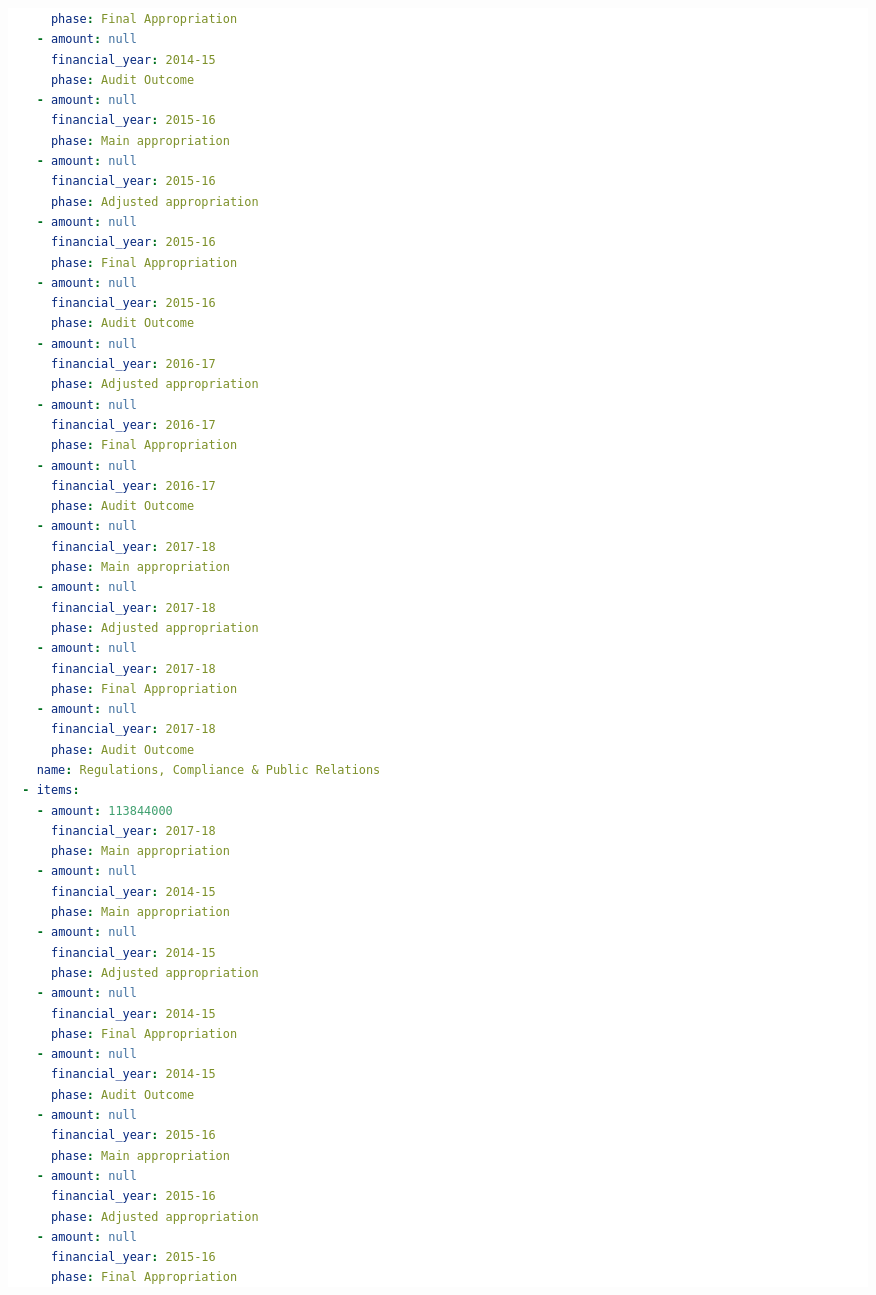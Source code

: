 ```yaml
      phase: Final Appropriation
    - amount: null
      financial_year: 2014-15
      phase: Audit Outcome
    - amount: null
      financial_year: 2015-16
      phase: Main appropriation
    - amount: null
      financial_year: 2015-16
      phase: Adjusted appropriation
    - amount: null
      financial_year: 2015-16
      phase: Final Appropriation
    - amount: null
      financial_year: 2015-16
      phase: Audit Outcome
    - amount: null
      financial_year: 2016-17
      phase: Adjusted appropriation
    - amount: null
      financial_year: 2016-17
      phase: Final Appropriation
    - amount: null
      financial_year: 2016-17
      phase: Audit Outcome
    - amount: null
      financial_year: 2017-18
      phase: Main appropriation
    - amount: null
      financial_year: 2017-18
      phase: Adjusted appropriation
    - amount: null
      financial_year: 2017-18
      phase: Final Appropriation
    - amount: null
      financial_year: 2017-18
      phase: Audit Outcome
    name: Regulations, Compliance & Public Relations
  - items:
    - amount: 113844000
      financial_year: 2017-18
      phase: Main appropriation
    - amount: null
      financial_year: 2014-15
      phase: Main appropriation
    - amount: null
      financial_year: 2014-15
      phase: Adjusted appropriation
    - amount: null
      financial_year: 2014-15
      phase: Final Appropriation
    - amount: null
      financial_year: 2014-15
      phase: Audit Outcome
    - amount: null
      financial_year: 2015-16
      phase: Main appropriation
    - amount: null
      financial_year: 2015-16
      phase: Adjusted appropriation
    - amount: null
      financial_year: 2015-16
      phase: Final Appropriation
```
